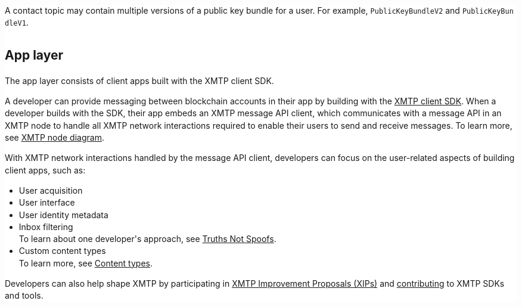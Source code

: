 A contact topic may contain multiple versions of a public key bundle for a user. For example, `PublicKeyBundleV2` and `PublicKeyBundleV1`.



## App layer

The app layer consists of client apps built with the XMTP client SDK.

A developer can provide messaging between blockchain accounts in their app by building with the [XMTP client SDK](https://github.com/xmtp/xmtp-js). When a developer builds with the SDK, their app embeds an XMTP message API client, which communicates with a message API in an XMTP node to handle all XMTP network interactions required to enable their users to send and receive messages. To learn more, see [XMTP node diagram](#xmtp-node-diagram).

With XMTP network interactions handled by the message API client, developers can focus on the user-related aspects of building client apps, such as:

* User acquisition
* User interface
* User identity metadata
* Inbox filtering  
To learn about one developer's approach, see [Truths Not Spoofs](https://blog.xmtp.com/truths-not-spoofs/).
* Custom content types  
To learn more, see [Content types](content-types).

Developers can also help shape XMTP by participating in [XMTP Improvement Proposals (XIPs)](https://github.com/xmtp/XIPs/blob/main/XIPs/xip-0-purpose-process.md) and [contributing](contributing) to XMTP SDKs and tools.
